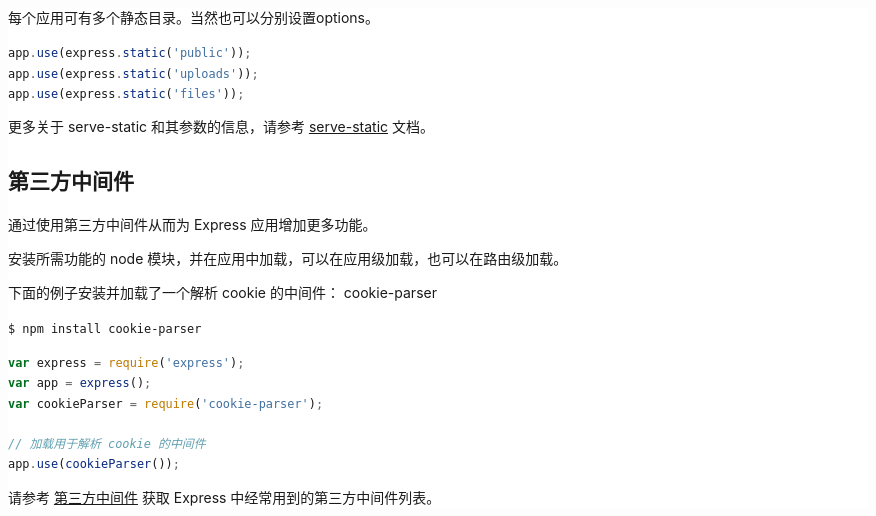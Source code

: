 每个应用可有多个静态目录。当然也可以分别设置options。

```js
app.use(express.static('public'));
app.use(express.static('uploads'));
app.use(express.static('files'));
```
更多关于 serve-static 和其参数的信息，请参考 [serve-static](https://github.com/expressjs/serve-static) 文档。
## <a id="out-middleware"></a> 第三方中间件
通过使用第三方中间件从而为 Express 应用增加更多功能。

安装所需功能的 node 模块，并在应用中加载，可以在应用级加载，也可以在路由级加载。

下面的例子安装并加载了一个解析 cookie 的中间件： cookie-parser
```sh
$ npm install cookie-parser
```

```js
var express = require('express');
var app = express();
var cookieParser = require('cookie-parser');

// 加载用于解析 cookie 的中间件
app.use(cookieParser());
```
请参考 [第三方中间件](http://www.expressjs.com.cn/resources/middleware.html) 获取 Express 中经常用到的第三方中间件列表。



